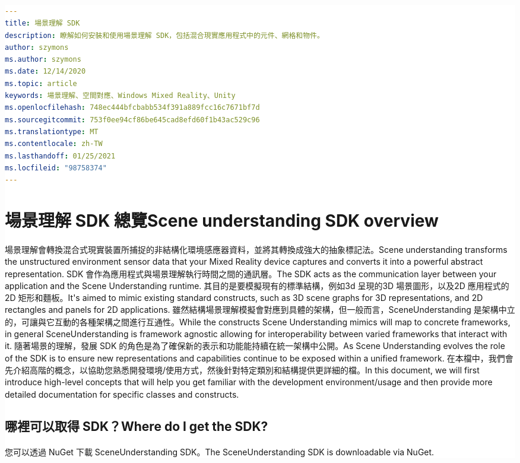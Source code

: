 ```yaml
---
title: 場景理解 SDK
description: 瞭解如何安裝和使用場景理解 SDK，包括混合現實應用程式中的元件、網格和物件。
author: szymons
ms.author: szymons
ms.date: 12/14/2020
ms.topic: article
keywords: 場景理解、空間對應、Windows Mixed Reality、Unity
ms.openlocfilehash: 748ec444bfcbabb534f391a889fcc16c7671bf7d
ms.sourcegitcommit: 753f0ee94cf86be645cad8efd60f1b43ac529c96
ms.translationtype: MT
ms.contentlocale: zh-TW
ms.lasthandoff: 01/25/2021
ms.locfileid: "98758374"
---
```

# <a name="scene-understanding-sdk-overview"></a><span data-ttu-id="2e1a1-104">場景理解 SDK 總覽</span><span class="sxs-lookup"><span data-stu-id="2e1a1-104">Scene understanding SDK overview</span></span>

<span data-ttu-id="2e1a1-105">場景理解會轉換混合式現實裝置所捕捉的非結構化環境感應器資料，並將其轉換成強大的抽象標記法。</span><span class="sxs-lookup"><span data-stu-id="2e1a1-105">Scene understanding transforms the unstructured environment sensor data that your Mixed Reality device captures and converts it into a powerful abstract representation.</span></span> <span data-ttu-id="2e1a1-106">SDK 會作為應用程式與場景理解執行時間之間的通訊層。</span><span class="sxs-lookup"><span data-stu-id="2e1a1-106">The SDK acts as the communication layer between your application and the Scene Understanding runtime.</span></span> <span data-ttu-id="2e1a1-107">其目的是要模擬現有的標準結構，例如3d 呈現的3D 場景圖形，以及2D 應用程式的2D 矩形和麵板。</span><span class="sxs-lookup"><span data-stu-id="2e1a1-107">It's aimed to mimic existing standard constructs, such as 3D scene graphs for 3D representations, and 2D rectangles and panels for 2D applications.</span></span> <span data-ttu-id="2e1a1-108">雖然結構場景理解模擬會對應到具體的架構，但一般而言，SceneUnderstanding 是架構中立的，可讓與它互動的各種架構之間進行互通性。</span><span class="sxs-lookup"><span data-stu-id="2e1a1-108">While the constructs Scene Understanding mimics will map to concrete frameworks, in general SceneUnderstanding is framework agnostic allowing for interoperability between varied frameworks that interact with it.</span></span> <span data-ttu-id="2e1a1-109">隨著場景的理解，發展 SDK 的角色是為了確保新的表示和功能能持續在統一架構中公開。</span><span class="sxs-lookup"><span data-stu-id="2e1a1-109">As Scene Understanding evolves the role of the SDK is to ensure new representations and capabilities continue to be exposed within a unified framework.</span></span> <span data-ttu-id="2e1a1-110">在本檔中，我們會先介紹高階的概念，以協助您熟悉開發環境/使用方式，然後針對特定類別和結構提供更詳細的檔。</span><span class="sxs-lookup"><span data-stu-id="2e1a1-110">In this document, we will first introduce high-level concepts that will help you get familiar with the development environment/usage and then provide more detailed documentation for specific classes and constructs.</span></span>

## <a name="where-do-i-get-the-sdk"></a><span data-ttu-id="2e1a1-111">哪裡可以取得 SDK？</span><span class="sxs-lookup"><span data-stu-id="2e1a1-111">Where do I get the SDK?</span></span>

<span data-ttu-id="2e1a1-112">您可以透過 NuGet 下載 SceneUnderstanding SDK。</span><span class="sxs-lookup"><span data-stu-id="2e1a1-112">The SceneUnderstanding SDK is downloadable via NuGet.</span></span>
